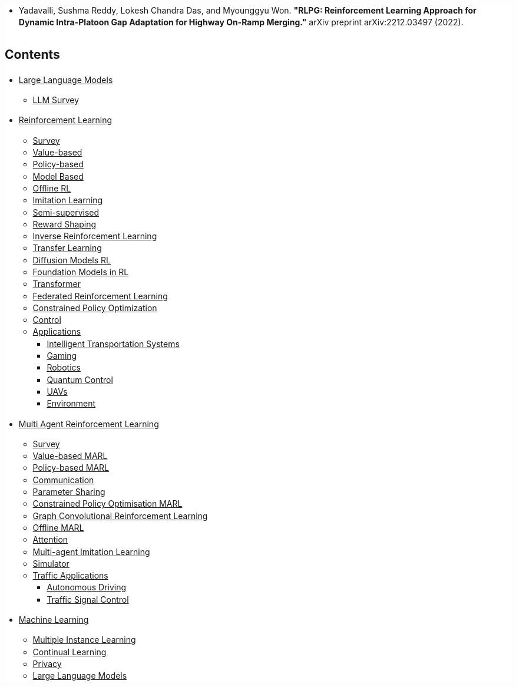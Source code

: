 - Yadavalli, Sushma Reddy, Lokesh Chandra Das, and Myounggyu Won. **"RLPG: Reinforcement Learning Approach for Dynamic Intra-Platoon Gap Adaptation for Highway On-Ramp Merging."** arXiv preprint arXiv:2212.03497 (2022).

## Contents
* [Large Language Models](#large-language-models)
  * [LLM Survey](#llm-survey)
    
* [Reinforcement Learning](#reinforcement-Learning)
  * [Survey](#survey)
  * [Value-based](#value-based)
  * [Policy-based](#policy-based)
  * [Model Based](#model-based)
  * [Offline RL](#offline-rl)
  * [Imitation Learning](#imitation-learning)
  * [Semi-supervised](#semi-supervised)
  * [Reward Shaping](#reward-shaping)
  * [Inverse Reinforcement Learning](#inverse-reinforcement-learning)
  * [Transfer Learning](#transfer-learning)
  * [Diffusion Models RL](#diffusion-models-rl)
  * [Foundation Models in RL](#foundation-models-in-rl)
  * [Transformer](#transformer)
  * [Federated Reinforcement Learning](#federated-reinforcement-learning)
  * [Constrained Policy Optimization](#constrained-policy-optimization)
  * [Control](#control)
  * [Applications](#applications)
    * [Intelligent Transportation Systems](#intelligent-transportation-systems)
    * [Gaming](#gaming)
    * [Robotics](#robotics)
    * [Quantum Control](#quantum-control)
    * [UAVs](#uavs)
    * [Environment](#environment)

  
* [Multi Agent Reinforcement Learning](#multi-agent-reinforcement-learning)
  * [Survey](#survey)
  * [Value-based MARL](#value-based-marl)
  * [Policy-based MARL](#policy-based-marl)
  * [Communication](#communication)
  * [Parameter Sharing](#parameter-sharing)
  * [Constrained Policy Optimisation MARL](#constrained-policy-optimisation-marl)
  * [Graph Convolutional Reinforcement Learning](#graph-convolutional-reinforcement-learning)
  * [Offline MARL](#offline-marl)
  * [Attention](#attention)
  * [Multi-agent Imitation Learning](#multi-agent-imitation-learning)
  * [Simulator](#simulator)
  * [Traffic Applications](#traffic-applications)
    * [Autonomous Driving](#autonomous-driving)
    * [Traffic Signal Control](#traffic-signal-control)

* [Machine Learning](#machine-learning)
  * [Multiple Instance Learning](#multiple-instance-learning)
  * [Continual Learning](#continual-learning)
  * [Privacy](#privacy)
  * [Large Language Models](#large-language-models)
